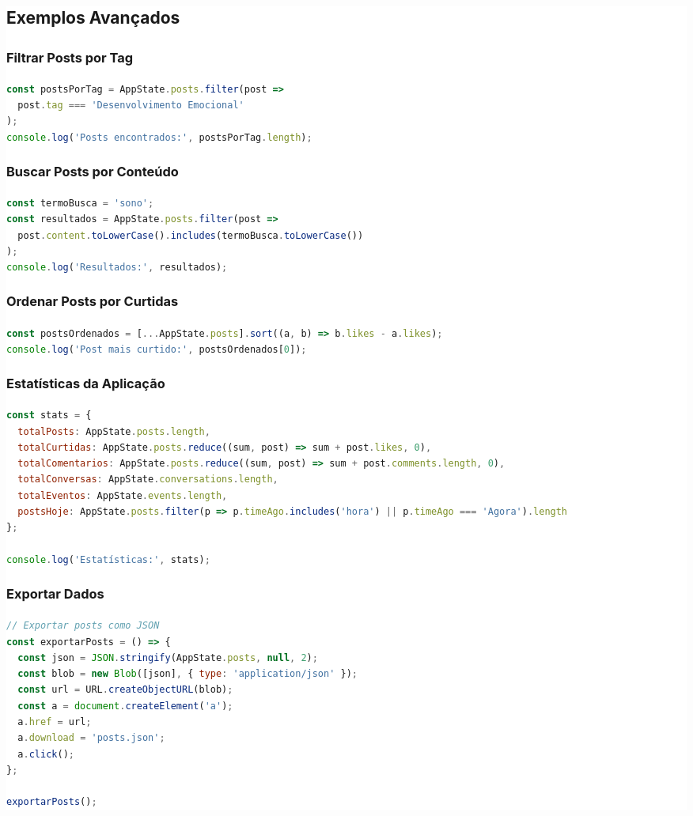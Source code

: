 
## Exemplos Avançados

### Filtrar Posts por Tag
```javascript
const postsPorTag = AppState.posts.filter(post => 
  post.tag === 'Desenvolvimento Emocional'
);
console.log('Posts encontrados:', postsPorTag.length);
```

### Buscar Posts por Conteúdo
```javascript
const termoBusca = 'sono';
const resultados = AppState.posts.filter(post =>
  post.content.toLowerCase().includes(termoBusca.toLowerCase())
);
console.log('Resultados:', resultados);
```

### Ordenar Posts por Curtidas
```javascript
const postsOrdenados = [...AppState.posts].sort((a, b) => b.likes - a.likes);
console.log('Post mais curtido:', postsOrdenados[0]);
```

### Estatísticas da Aplicação
```javascript
const stats = {
  totalPosts: AppState.posts.length,
  totalCurtidas: AppState.posts.reduce((sum, post) => sum + post.likes, 0),
  totalComentarios: AppState.posts.reduce((sum, post) => sum + post.comments.length, 0),
  totalConversas: AppState.conversations.length,
  totalEventos: AppState.events.length,
  postsHoje: AppState.posts.filter(p => p.timeAgo.includes('hora') || p.timeAgo === 'Agora').length
};

console.log('Estatísticas:', stats);
```

### Exportar Dados
```javascript
// Exportar posts como JSON
const exportarPosts = () => {
  const json = JSON.stringify(AppState.posts, null, 2);
  const blob = new Blob([json], { type: 'application/json' });
  const url = URL.createObjectURL(blob);
  const a = document.createElement('a');
  a.href = url;
  a.download = 'posts.json';
  a.click();
};

exportarPosts();
```
